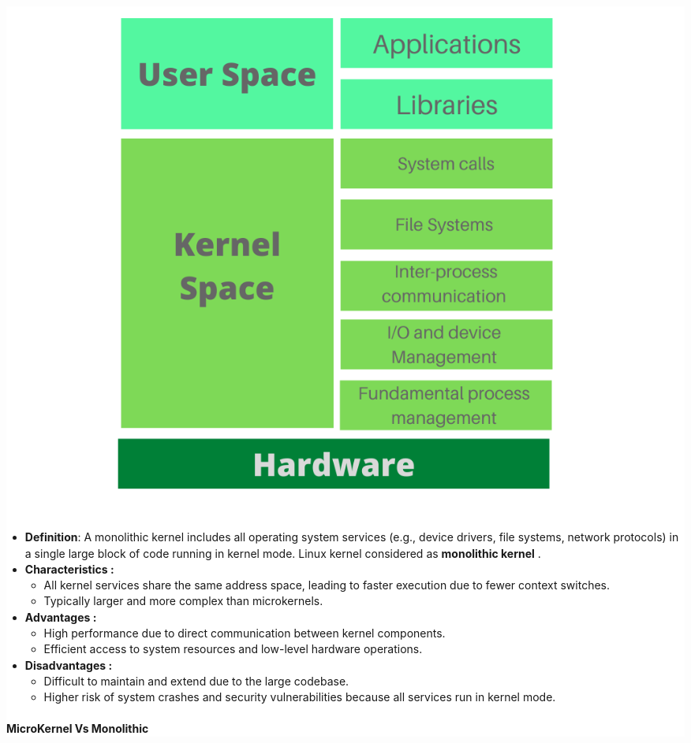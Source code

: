 ![](README.assets/monolithic-kernel.png)

- **Definition**: A monolithic kernel includes all operating system services (e.g., device drivers, file systems, network protocols) in a single large block of code running in kernel mode. Linux kernel considered as **monolithic kernel** .
- **Characteristics :**
  - All kernel services share the same address space, leading to faster execution due to fewer context switches.
  - Typically larger and more complex than microkernels.
- **Advantages :**
  - High performance due to direct communication between kernel components.
  - Efficient access to system resources and low-level hardware operations.
- **Disadvantages :**
  - Difficult to maintain and extend due to the large codebase.
  - Higher risk of system crashes and security vulnerabilities because all services run in kernel mode.



#### MicroKernel  Vs  Monolithic
